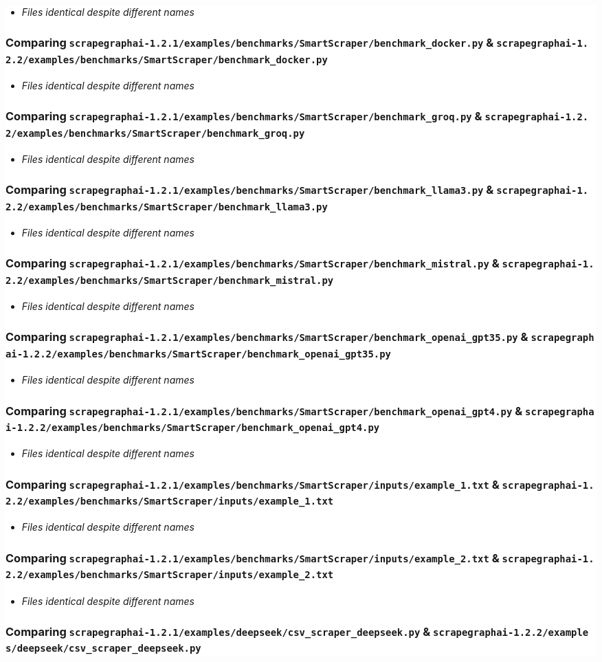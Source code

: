  * *Files identical despite different names*

### Comparing `scrapegraphai-1.2.1/examples/benchmarks/SmartScraper/benchmark_docker.py` & `scrapegraphai-1.2.2/examples/benchmarks/SmartScraper/benchmark_docker.py`

 * *Files identical despite different names*

### Comparing `scrapegraphai-1.2.1/examples/benchmarks/SmartScraper/benchmark_groq.py` & `scrapegraphai-1.2.2/examples/benchmarks/SmartScraper/benchmark_groq.py`

 * *Files identical despite different names*

### Comparing `scrapegraphai-1.2.1/examples/benchmarks/SmartScraper/benchmark_llama3.py` & `scrapegraphai-1.2.2/examples/benchmarks/SmartScraper/benchmark_llama3.py`

 * *Files identical despite different names*

### Comparing `scrapegraphai-1.2.1/examples/benchmarks/SmartScraper/benchmark_mistral.py` & `scrapegraphai-1.2.2/examples/benchmarks/SmartScraper/benchmark_mistral.py`

 * *Files identical despite different names*

### Comparing `scrapegraphai-1.2.1/examples/benchmarks/SmartScraper/benchmark_openai_gpt35.py` & `scrapegraphai-1.2.2/examples/benchmarks/SmartScraper/benchmark_openai_gpt35.py`

 * *Files identical despite different names*

### Comparing `scrapegraphai-1.2.1/examples/benchmarks/SmartScraper/benchmark_openai_gpt4.py` & `scrapegraphai-1.2.2/examples/benchmarks/SmartScraper/benchmark_openai_gpt4.py`

 * *Files identical despite different names*

### Comparing `scrapegraphai-1.2.1/examples/benchmarks/SmartScraper/inputs/example_1.txt` & `scrapegraphai-1.2.2/examples/benchmarks/SmartScraper/inputs/example_1.txt`

 * *Files identical despite different names*

### Comparing `scrapegraphai-1.2.1/examples/benchmarks/SmartScraper/inputs/example_2.txt` & `scrapegraphai-1.2.2/examples/benchmarks/SmartScraper/inputs/example_2.txt`

 * *Files identical despite different names*

### Comparing `scrapegraphai-1.2.1/examples/deepseek/csv_scraper_deepseek.py` & `scrapegraphai-1.2.2/examples/deepseek/csv_scraper_deepseek.py`
